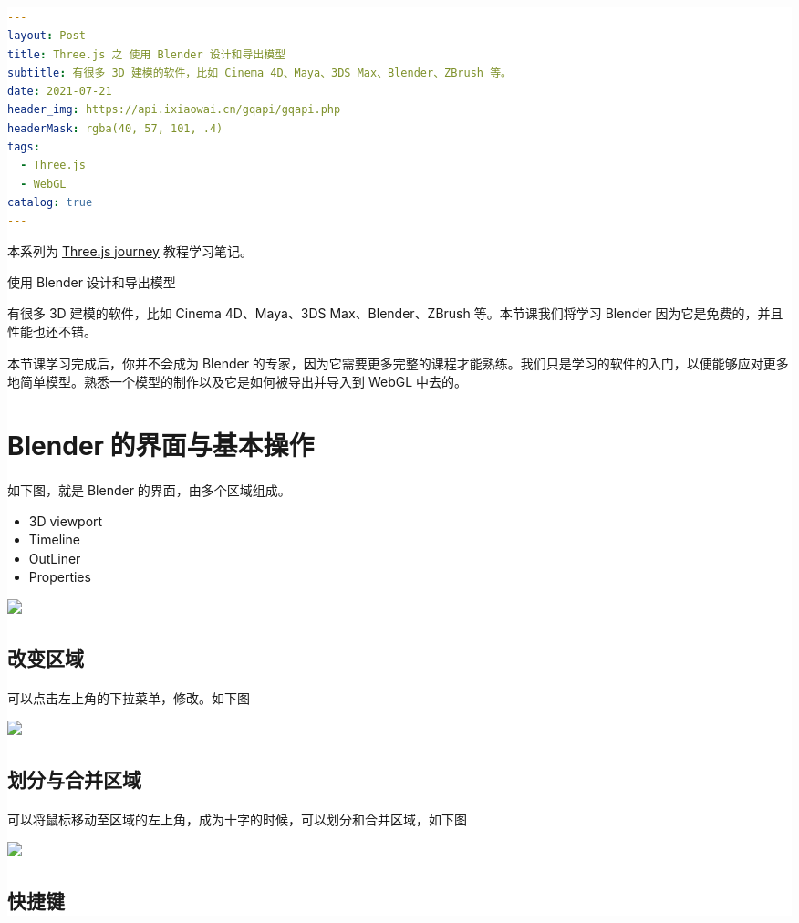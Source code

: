 ```yaml
---
layout: Post
title: Three.js 之 使用 Blender 设计和导出模型
subtitle: 有很多 3D 建模的软件，比如 Cinema 4D、Maya、3DS Max、Blender、ZBrush 等。
date: 2021-07-21
header_img: https://api.ixiaowai.cn/gqapi/gqapi.php
headerMask: rgba(40, 57, 101, .4)
tags:
  - Three.js
  - WebGL
catalog: true
---
```



本系列为 [Three.js journey](https://threejs-journey.com/) 教程学习笔记。

使用 Blender 设计和导出模型

有很多 3D 建模的软件，比如 Cinema 4D、Maya、3DS Max、Blender、ZBrush 等。本节课我们将学习 Blender 因为它是免费的，并且性能也还不错。

本节课学习完成后，你并不会成为 Blender 的专家，因为它需要更多完整的课程才能熟练。我们只是学习的软件的入门，以便能够应对更多地简单模型。熟悉一个模型的制作以及它是如何被导出并导入到 WebGL 中去的。





# Blender 的界面与基本操作

如下图，就是 Blender 的界面，由多个区域组成。

- 3D viewport
- Timeline
- OutLiner
- Properties

![](https://gw.alicdn.com/imgextra/i2/O1CN01GanMJs1bJOpCM23LW_!!6000000003444-2-tps-1832-1142.png)

## 改变区域

可以点击左上角的下拉菜单，修改。如下图

![](https://gw.alicdn.com/imgextra/i4/O1CN01c2hvl11SjCaxhOOvg_!!6000000002282-2-tps-784-424.png)

## 划分与合并区域

可以将鼠标移动至区域的左上角，成为十字的时候，可以划分和合并区域，如下图

![](https://gw.alicdn.com/imgextra/i1/O1CN0157RqaW22HYrRKhz51_!!6000000007095-1-tps-1131-542.gif)

## 快捷键
